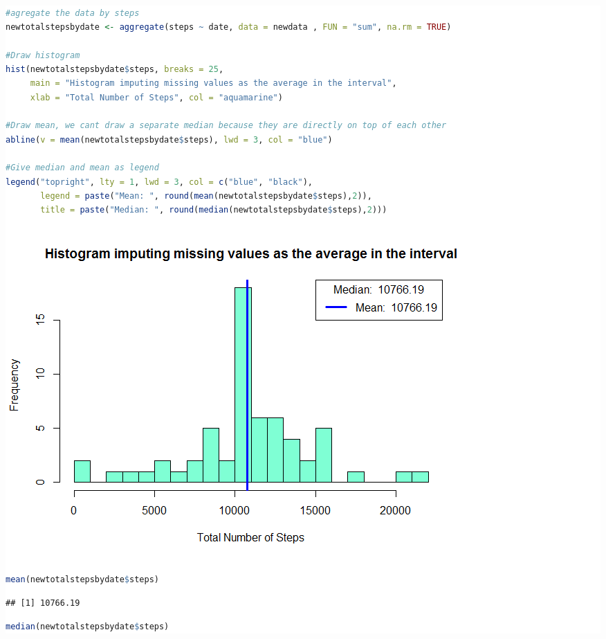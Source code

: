 
```r
#agregate the data by steps
newtotalstepsbydate <- aggregate(steps ~ date, data = newdata , FUN = "sum", na.rm = TRUE)

#Draw histogram
hist(newtotalstepsbydate$steps, breaks = 25, 
     main = "Histogram imputing missing values as the average in the interval", 
     xlab = "Total Number of Steps", col = "aquamarine")

#Draw mean, we cant draw a separate median because they are directly on top of each other
abline(v = mean(newtotalstepsbydate$steps), lwd = 3, col = "blue")

#Give median and mean as legend
legend("topright", lty = 1, lwd = 3, col = c("blue", "black"), 
       legend = paste("Mean: ", round(mean(newtotalstepsbydate$steps),2)), 
       title = paste("Median: ", round(median(newtotalstepsbydate$steps),2)))
```

![](fig/unnamed-chunk-9-1.png)

```r
mean(newtotalstepsbydate$steps)
```

```
## [1] 10766.19
```

```r
median(newtotalstepsbydate$steps)
```
